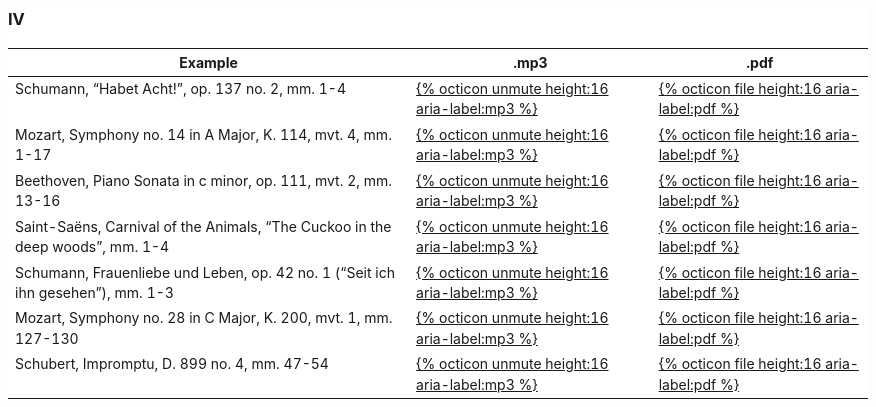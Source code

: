 ### IV

<table class="tablesaw tablesaw-stack" data-tablesaw-mode="stack">
  <thead>
    <tr>
      <th>Example</th>
      <th>.mp3</th>
      <th>.pdf</th>
    </tr>
  </thead>
  <tbody>
    <tr>
      <td>Schumann, &ldquo;Habet Acht!&rdquo;, op. 137 no. 2, mm. 1-4</td>
      <td><a href="{{site.baseurl}}/examples/{{page.ex-dir}}/42v2.mp3">{% octicon unmute height:16 aria-label:mp3 %}</a></td>
      <td><a href="{{site.baseurl}}/examples/{{page.ex-dir}}/42v2.pdf">{% octicon file height:16 aria-label:pdf %}</a></td>
    </tr>
    <tr>
      <td>Mozart, Symphony no. 14 in A Major, K. 114, mvt. 4, mm. 1-17 </td>
      <td><a href="{{site.baseurl}}/examples/{{page.ex-dir}}/42w2.mp3">{% octicon unmute height:16 aria-label:mp3 %}</a></td>
      <td><a href="{{site.baseurl}}/examples/{{page.ex-dir}}/42w2.pdf">{% octicon file height:16 aria-label:pdf %}</a></td>
    </tr>
    <tr>
      <td>Beethoven, Piano Sonata in c minor, op. 111, mvt. 2, mm. 13-16 </td>
      <td><a href="{{site.baseurl}}/examples/{{page.ex-dir}}/42x2.mp3">{% octicon unmute height:16 aria-label:mp3 %}</a></td>
      <td><a href="{{site.baseurl}}/examples/{{page.ex-dir}}/42x2.pdf">{% octicon file height:16 aria-label:pdf %}</a></td>
    </tr>
    <tr>
      <td>Saint-Sa&euml;ns, Carnival of the Animals, &ldquo;The Cuckoo in the deep woods&rdquo;, mm. 1-4 </td>
      <td><a href="{{site.baseurl}}/examples/{{page.ex-dir}}/42y2.mp3">{% octicon unmute height:16 aria-label:mp3 %}</a></td>
      <td><a href="{{site.baseurl}}/examples/{{page.ex-dir}}/42y2.pdf">{% octicon file height:16 aria-label:pdf %}</a></td>
    </tr>
    <tr>
      <td>Schumann, Frauenliebe und Leben, op. 42 no. 1 (&ldquo;Seit ich ihn gesehen&rdquo;), mm. 1-3</td>
      <td><a href="{{site.baseurl}}/examples/{{page.ex-dir}}/42a3.mp3">{% octicon unmute height:16 aria-label:mp3 %}</a></td>
      <td><a href="{{site.baseurl}}/examples/{{page.ex-dir}}/42a3.pdf">{% octicon file height:16 aria-label:pdf %}</a></td>
    </tr>
    <tr>
      <td>Mozart, Symphony no. 28 in C Major, K. 200, mvt. 1, mm. 127-130</td>
      <td><a href="{{site.baseurl}}/examples/{{page.ex-dir}}/42b3.mp3">{% octicon unmute height:16 aria-label:mp3 %}</a></td>
      <td><a href="{{site.baseurl}}/examples/{{page.ex-dir}}/42b3.pdf">{% octicon file height:16 aria-label:pdf %}</a></td>
    </tr>
    <tr>
      <td>Schubert, Impromptu, D. 899 no. 4, mm. 47-54</td>
      <td><a href="{{site.baseurl}}/examples/{{page.ex-dir}}/42c3.mp3">{% octicon unmute height:16 aria-label:mp3 %}</a></td>
      <td><a href="{{site.baseurl}}/examples/{{page.ex-dir}}/42c3.pdf">{% octicon file height:16 aria-label:pdf %}</a></td>
    </tr>
    <tr>
